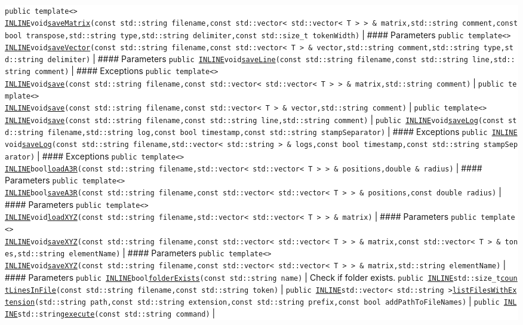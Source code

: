 `public template<>`  <br/>[`INLINE`](#de/d9e/ai_8hh_1a2eb6f9e0395b47b8d5e3eeae4fe0c116)` void `[`saveMatrix`](#d3/d61/group___save_functions_1gae8654153fbe57dfa3c2b5de4f170ecad)`(const std::string filename,const std::vector< std::vector< T > > & matrix,std::string comment,const bool transpose,std::string type,std::string delimiter,const std::size_t tokenWidth)`            | #### Parameters
`public template<>`  <br/>[`INLINE`](#de/d9e/ai_8hh_1a2eb6f9e0395b47b8d5e3eeae4fe0c116)` void `[`saveVector`](#d3/d61/group___save_functions_1ga197b81a404c6975ae1723bdbf09631e8)`(const std::string filename,const std::vector< T > & vector,std::string comment,std::string type,std::string delimiter)`            | #### Parameters
`public `[`INLINE`](#de/d9e/ai_8hh_1a2eb6f9e0395b47b8d5e3eeae4fe0c116)` void `[`saveLine`](#d3/d61/group___save_functions_1gac4fc9847a1a5f7dfde1fe3e85d114c96)`(const std::string filename,const std::string line,std::string comment)`            | #### Exceptions
`public template<>`  <br/>[`INLINE`](#de/d9e/ai_8hh_1a2eb6f9e0395b47b8d5e3eeae4fe0c116)` void `[`save`](#d3/d61/group___save_functions_1gaef81b7961fc1be246f6e4a8eb6d1ca49)`(const std::string filename,const std::vector< std::vector< T > > & matrix,std::string comment)`            | 
`public template<>`  <br/>[`INLINE`](#de/d9e/ai_8hh_1a2eb6f9e0395b47b8d5e3eeae4fe0c116)` void `[`save`](#d3/d61/group___save_functions_1ga8975beceb2982ba69ff101e880378d39)`(const std::string filename,const std::vector< T > & vector,std::string comment)`            | 
`public template<>`  <br/>[`INLINE`](#de/d9e/ai_8hh_1a2eb6f9e0395b47b8d5e3eeae4fe0c116)` void `[`save`](#d3/d61/group___save_functions_1gaa3e574e06eec5c52773e36dde3054750)`(const std::string filename,const std::string line,std::string comment)`            | 
`public `[`INLINE`](#de/d9e/ai_8hh_1a2eb6f9e0395b47b8d5e3eeae4fe0c116)` void `[`saveLog`](#d3/d61/group___save_functions_1ga93d532cc68bebde4dfa9ae49f452d73c)`(const std::string filename,std::string log,const bool timestamp,const std::string stampSeparator)`            | #### Exceptions
`public `[`INLINE`](#de/d9e/ai_8hh_1a2eb6f9e0395b47b8d5e3eeae4fe0c116)` void `[`saveLog`](#d3/d61/group___save_functions_1ga63d2d9249c72ac8cfbe020b5d31a7038)`(const std::string filename,std::vector< std::string > & logs,const bool timestamp,const std::string stampSeparator)`            | #### Exceptions
`public template<>`  <br/>[`INLINE`](#de/d9e/ai_8hh_1a2eb6f9e0395b47b8d5e3eeae4fe0c116)` bool `[`loadA3R`](#d3/d61/group___save_functions_1gaa7fb8088fb5f4ee8be91230cdf349191)`(const std::string filename,std::vector< std::vector< T > > & positions,double & radius)`            | #### Parameters
`public template<>`  <br/>[`INLINE`](#de/d9e/ai_8hh_1a2eb6f9e0395b47b8d5e3eeae4fe0c116)` bool `[`saveA3R`](#d3/d61/group___save_functions_1gac06ef8f071a2e9fd43dfd141ffc587b8)`(const std::string filename,const std::vector< std::vector< T > > & positions,const double radius)`            | #### Parameters
`public template<>`  <br/>[`INLINE`](#de/d9e/ai_8hh_1a2eb6f9e0395b47b8d5e3eeae4fe0c116)` void `[`loadXYZ`](#d3/d61/group___save_functions_1gae9ab360f2c606513c0c7760ce8952c01)`(const std::string filename,std::vector< std::vector< T > > & matrix)`            | #### Parameters
`public template<>`  <br/>[`INLINE`](#de/d9e/ai_8hh_1a2eb6f9e0395b47b8d5e3eeae4fe0c116)` void `[`saveXYZ`](#d3/d61/group___save_functions_1gada3dd60c5633f7c05ca8220fc442a648)`(const std::string filename,const std::vector< std::vector< T > > & matrix,const std::vector< T > & tones,std::string elementName)`            | #### Parameters
`public template<>`  <br/>[`INLINE`](#de/d9e/ai_8hh_1a2eb6f9e0395b47b8d5e3eeae4fe0c116)` void `[`saveXYZ`](#d3/d61/group___save_functions_1gab5f2ddd8b0db956871224880ec9986b7)`(const std::string filename,const std::vector< std::vector< T > > & matrix,std::string elementName)`            | #### Parameters
`public `[`INLINE`](#de/d9e/ai_8hh_1a2eb6f9e0395b47b8d5e3eeae4fe0c116)` bool `[`folderExists`](#df/dae/group___file_functions_1gabdca7c6a359e842551fa1fd59511d95b)`(const std::string name)`            | Check if folder exists.
`public `[`INLINE`](#de/d9e/ai_8hh_1a2eb6f9e0395b47b8d5e3eeae4fe0c116)` std::size_t `[`countLinesInFile`](#df/dae/group___file_functions_1gadf09232474a3c9e0da8ca89f9a792abe)`(const std::string filename,const std::string token)`            | 
`public `[`INLINE`](#de/d9e/ai_8hh_1a2eb6f9e0395b47b8d5e3eeae4fe0c116)` std::vector< std::string > `[`listFilesWithExtension`](#df/dae/group___file_functions_1gaf94066defcee711b34d5cc712585840b)`(std::string path,const std::string extension,const std::string prefix,const bool addPathToFileNames)`            | 
`public `[`INLINE`](#de/d9e/ai_8hh_1a2eb6f9e0395b47b8d5e3eeae4fe0c116)` std::string `[`execute`](#d9/d59/group___shell_functions_1ga92245db9096637e0aae3d8dcd77a4d3f)`(const std::string command)`            | 
